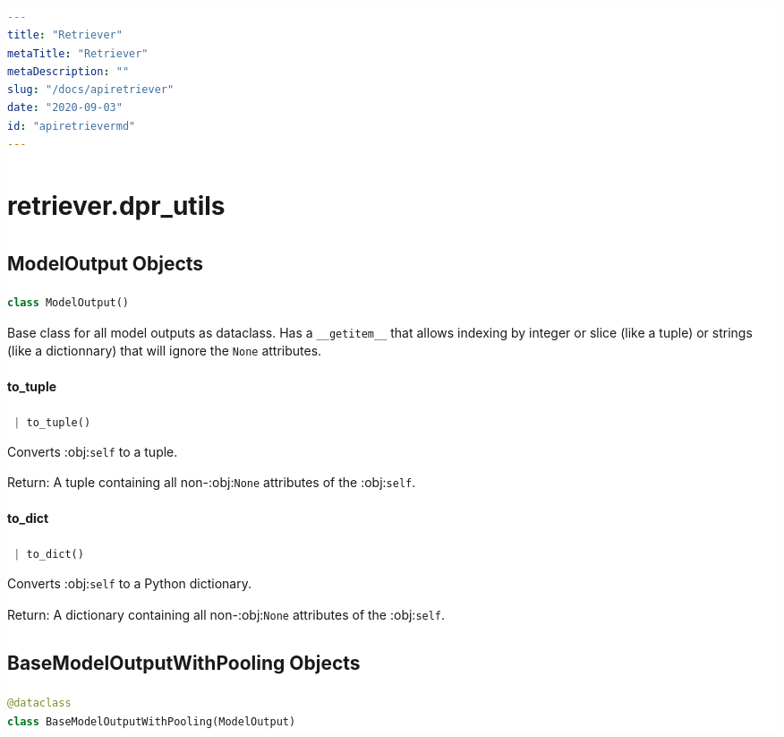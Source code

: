 ```yaml
---
title: "Retriever"
metaTitle: "Retriever"
metaDescription: ""
slug: "/docs/apiretriever"
date: "2020-09-03"
id: "apiretrievermd"
---
```


<a name="retriever.dpr_utils"></a>
# retriever.dpr\_utils

<a name="retriever.dpr_utils.ModelOutput"></a>
## ModelOutput Objects

```python
class ModelOutput()
```

Base class for all model outputs as dataclass. Has a ``__getitem__`` that allows indexing by integer or slice (like
a tuple) or strings (like a dictionnary) that will ignore the ``None`` attributes.

<a name="retriever.dpr_utils.ModelOutput.to_tuple"></a>
#### to\_tuple

```python
 | to_tuple()
```

Converts :obj:`self` to a tuple.

Return: A tuple containing all non-:obj:`None` attributes of the :obj:`self`.

<a name="retriever.dpr_utils.ModelOutput.to_dict"></a>
#### to\_dict

```python
 | to_dict()
```

Converts :obj:`self` to a Python dictionary.

Return: A dictionary containing all non-:obj:`None` attributes of the :obj:`self`.

<a name="retriever.dpr_utils.BaseModelOutputWithPooling"></a>
## BaseModelOutputWithPooling Objects

```python
@dataclass
class BaseModelOutputWithPooling(ModelOutput)
```

